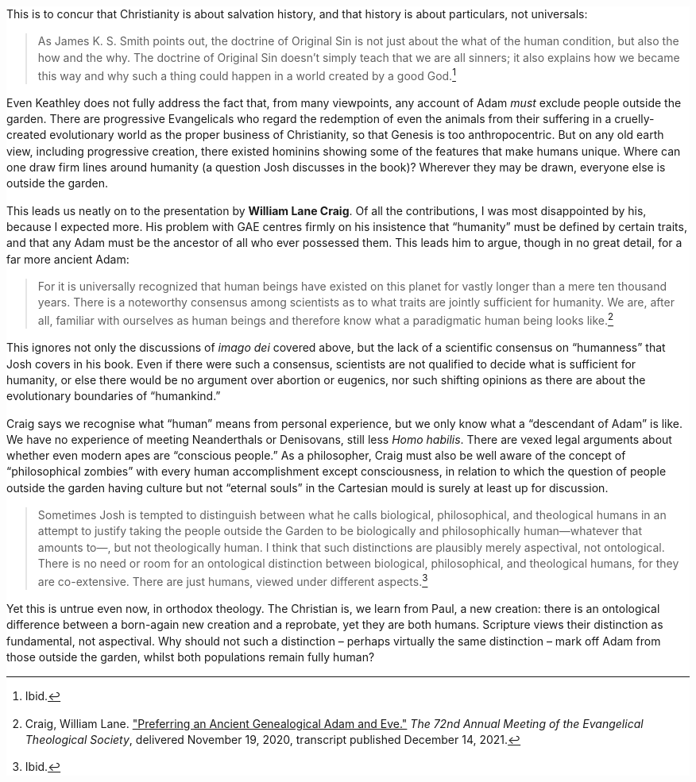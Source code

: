 [^22]: Keathley, Kenneth D. ["Antipodes and the Scandal of Particularity."](/prints/ets-keathley-gae/) _The 72nd Annual Meeting of the Evangelical Theological Society_, delivered November 19, 2020, transcript published December 7, 2021.

This is to concur that Christianity is about salvation history, and that history is about particulars, not universals:

> As James K. S. Smith points out, the doctrine of Original Sin is not just about the what of the human condition, but also the how and the why. The doctrine of Original Sin doesn’t simply teach that we are all sinners; it also explains how we became this way and why such a thing could happen in a world created by a good God.[^23]

[^23]: Ibid.

Even Keathley does not fully address the fact that, from many viewpoints, any account of Adam _must_ exclude people outside the garden. There are progressive Evangelicals who regard the redemption of even the animals from their suffering in a cruelly-created evolutionary world as the proper business of Christianity, so that Genesis is too anthropocentric. But on any old earth view, including progressive creation, there existed hominins showing some of the features that make humans unique. Where can one draw firm lines around humanity (a question Josh discusses in the book)? Wherever they may be drawn, everyone else is outside the garden. 

This leads us neatly on to the presentation by **William Lane Craig**. Of all the contributions, I was most disappointed by his, because I expected more. His problem with GAE centres firmly on his insistence that “humanity” must be defined by certain traits, and that any Adam must be the ancestor of all who ever possessed them. This leads him to argue, though in no great detail, for a far more ancient Adam:

> For it is universally recognized that human beings have existed on this planet for vastly longer than a mere ten thousand years. There is a noteworthy consensus among scientists as to what traits are jointly sufficient for humanity. We are, after all, familiar with ourselves as human beings and therefore know what a paradigmatic human being looks like.[^24]

[^24]: Craig, William Lane. ["Preferring an Ancient Genealogical Adam and Eve."](/prints/ets-wlc-gae/) _The 72nd Annual Meeting of the Evangelical Theological Society_, delivered November 19, 2020, transcript published December 14, 2021.

This ignores not only the discussions of _imago dei_ covered above, but the lack of a scientific consensus on “humanness” that Josh covers in his book. Even if there were such a consensus, scientists are not qualified to decide what is sufficient for humanity, or else there would be no argument over abortion or eugenics, nor such shifting opinions as there are about the evolutionary boundaries of “humankind.”

Craig says we recognise what “human” means from personal experience, but we only know what a “descendant of Adam” is like. We have no experience of meeting Neanderthals or Denisovans, still less _Homo habilis_. There are vexed legal arguments about whether even modern apes are “conscious people.” As a philosopher, Craig must also be well aware of the concept of “philosophical zombies” with every human accomplishment except consciousness, in relation to which the question of people outside the garden having culture but not “eternal souls” in the Cartesian mould is surely at least up for discussion.

> Sometimes Josh is tempted to distinguish between what he calls biological, philosophical, and theological humans in an attempt to justify taking the people outside the Garden to be biologically and philosophically human—whatever that amounts to—, but not theologically human. I think that such distinctions are plausibly merely aspectival, not ontological. There is no need or room for an ontological distinction between biological, philosophical, and theological humans, for they are co-extensive. There are just humans, viewed under different aspects.[^25]

[^25]: Ibid.

Yet this is untrue even now, in orthodox theology. The Christian is, we learn from Paul, a new creation: there is an ontological difference between a born-again new creation and a reprobate, yet they are both humans. Scripture views their distinction as fundamental, not aspectival. Why should not such a distinction – perhaps virtually the same distinction – mark off Adam from those outside the garden, whilst both populations remain fully human?


[^1]: Cootsona, Greg. ["Four Questions for the Genealogical Adam and Eve."](/prints/aar-cootsona-gae/) _The 2020 Annual Meetings of the American Academy of Religion and the Society of Biblical Literature_, delivered December 1, 2020, transcript published January 11, 2022.
[^2]: Wax, Trevin. ["Why C. S. Lewis’ ‘Mere Christianity’ Received Bad Reviews"](https://www.thegospelcoalition.org/blogs/trevin-wax/why-c-s-lewis-mere-christianity-received-bad-reviews/) _The Gospel Coalition_, published June 6, 2017, accessed February 24, 2022.
[^3]: Cootsona, Greg. "Four Questions"
[^4]: Ibid.
[^5]: Lewis, C.S. [_The Problem of Pain_](/books/problem-pain/). (London: The Centenary Press, 1940)
[^6]: Miller, Kenneth R. ["Eden Reconsidered."](/prints/aar-miller-gae/) _The 2020 Annual Meetings of the American Academy of Religion and the Society of Biblical Literature_, delivered December 1, 2020, transcript published January 25, 2022.
[^7]: Lewis, C.S. ["Letter to Corbin Carnell"](https://www.crivoice.org/lewisbib.html) sent April 4, 1953
[^8]: Loke, Andrew Ter Ern. ["Showing There is No Incompatibility Between Evolution and the Bible."](/prints/ets-loke-gae/) _The 72nd Annual Meeting of the Evangelical Theological Society_, delivered November 19, 2020, transcript published December 29, 2021.
[^9]: Heiser, Michael S. ["A Biblical Scholar’s Perspective on People Outside the Garden."](/prints/aar-heiser-gae/) _The 2020 Annual Meetings of the American Academy of Religion and the Society of Biblical Literature_, delivered December 1, 2020, transcript published January 4, 2022.
[^10]: Ibid.
[^11]: Ibid.
[^12]: Ibid.
[^13]: Averbeck, Richard E. ["Reading Creation in the Bible in Light of Science Today."](/prints/ets-averbeck-gae/) _The 72nd Annual Meeting of the Evangelical Theological Society_, delivered November 19, 2020, transcript published December 21, 2021.
[^14]: Ibid.
[^15]: Ibid.
[^16]: Ibid.
[^17]: Ibid.
[^18]: Ibid.
[^19]: Ibid.
[^20]: Ibid.
[^21]: Ibid.
[^26]: Ibid.
[^27]: Ibid.
[^28]: Ibid.
[^29]: Ibid.
[^30]: Ibid.